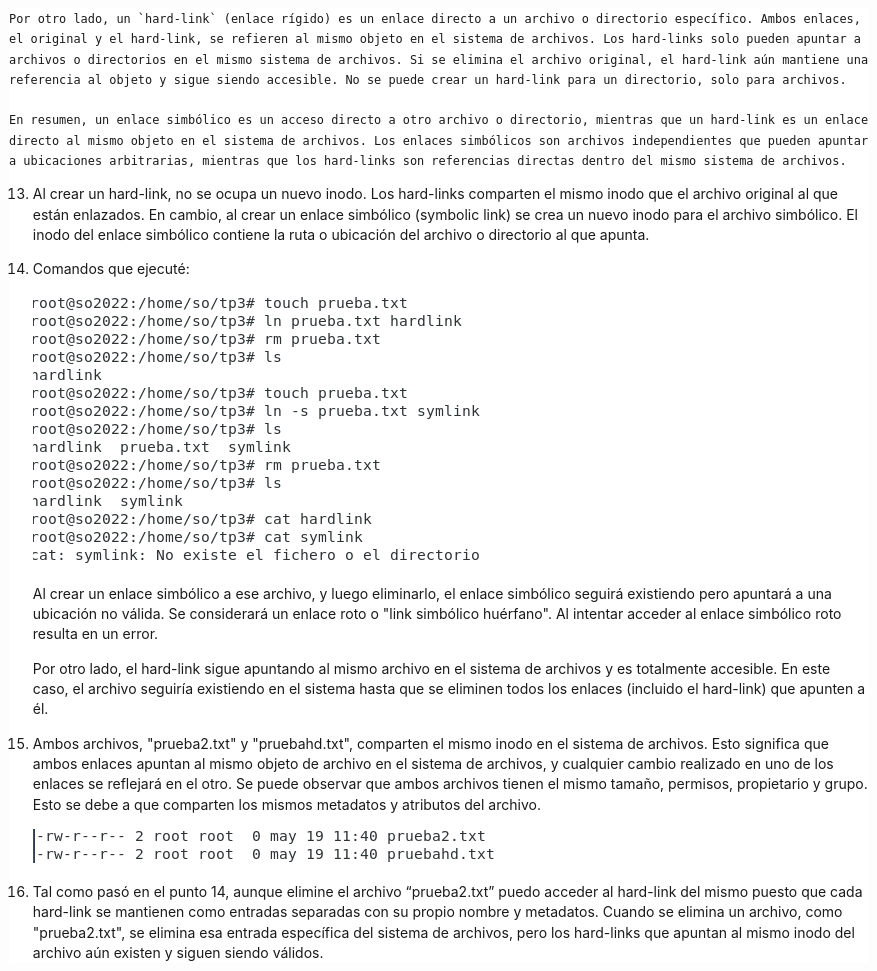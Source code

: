 
    Por otro lado, un `hard-link` (enlace rígido) es un enlace directo a un archivo o directorio específico. Ambos enlaces, el original y el hard-link, se refieren al mismo objeto en el sistema de archivos. Los hard-links solo pueden apuntar a archivos o directorios en el mismo sistema de archivos. Si se elimina el archivo original, el hard-link aún mantiene una referencia al objeto y sigue siendo accesible. No se puede crear un hard-link para un directorio, solo para archivos.

    En resumen, un enlace simbólico es un acceso directo a otro archivo o directorio, mientras que un hard-link es un enlace directo al mismo objeto en el sistema de archivos. Los enlaces simbólicos son archivos independientes que pueden apuntar a ubicaciones arbitrarias, mientras que los hard-links son referencias directas dentro del mismo sistema de archivos.

13. Al crear un hard-link, no se ocupa un nuevo inodo. Los hard-links comparten el mismo inodo que el archivo original al que están enlazados. En cambio, al crear un enlace simbólico (symbolic link) se crea un nuevo inodo para el archivo simbólico. El inodo del enlace simbólico contiene la ruta o ubicación del archivo o directorio al que apunta.
14. Comandos que ejecuté:

    ![Untitled](/img/tp3-14.png)

    Al crear un enlace simbólico a ese archivo, y luego eliminarlo, el enlace simbólico seguirá existiendo pero apuntará a una ubicación no válida. Se considerará un enlace roto o "link simbólico huérfano". Al intentar acceder al enlace simbólico roto resulta en un error.

    Por otro lado, el hard-link sigue apuntando al mismo archivo en el sistema de archivos y es totalmente accesible. En este caso, el archivo seguiría existiendo en el sistema hasta que se eliminen todos los enlaces (incluido el hard-link) que apunten a él.

15. Ambos archivos, "prueba2.txt" y "pruebahd.txt", comparten el mismo inodo en el sistema de archivos. Esto significa que ambos enlaces apuntan al mismo objeto de archivo en el sistema de archivos, y cualquier cambio realizado en uno de los enlaces se reflejará en el otro. Se puede observar que ambos archivos tienen el mismo tamaño, permisos, propietario y grupo. Esto se debe a que comparten los mismos metadatos y atributos del archivo.

    ![Untitled](/img/tp3-15.png)

16. Tal como pasó en el punto 14, aunque elimine el archivo “prueba2.txt” puedo acceder al hard-link del mismo puesto que cada hard-link se mantienen como entradas separadas con su propio nombre y metadatos. Cuando se elimina un archivo, como "prueba2.txt", se elimina esa entrada específica del sistema de archivos, pero los hard-links que apuntan al mismo inodo del archivo aún existen y siguen siendo válidos.
